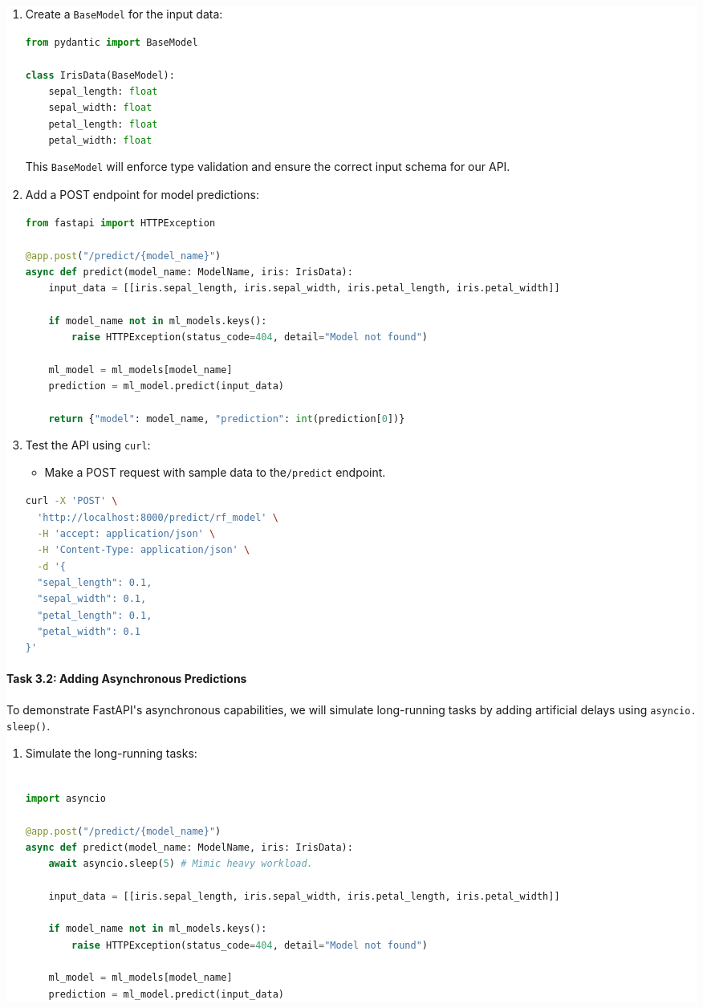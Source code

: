 1. Create a `BaseModel` for the input data:

   ```python
   from pydantic import BaseModel

   class IrisData(BaseModel):
       sepal_length: float
       sepal_width: float
       petal_length: float
       petal_width: float
   ```

   This `BaseModel` will enforce type validation and ensure the correct input schema for our API.

2. Add a POST endpoint for model predictions:

    ```python
    from fastapi import HTTPException

    @app.post("/predict/{model_name}")
    async def predict(model_name: ModelName, iris: IrisData):
        input_data = [[iris.sepal_length, iris.sepal_width, iris.petal_length, iris.petal_width]]
        
        if model_name not in ml_models.keys():
            raise HTTPException(status_code=404, detail="Model not found")
        
        ml_model = ml_models[model_name]
        prediction = ml_model.predict(input_data)

        return {"model": model_name, "prediction": int(prediction[0])}
    ```

3. Test the API using `curl`:
   - Make a POST request with sample data to the`/predict` endpoint.

    ```bash
    curl -X 'POST' \
      'http://localhost:8000/predict/rf_model' \
      -H 'accept: application/json' \
      -H 'Content-Type: application/json' \
      -d '{
      "sepal_length": 0.1,
      "sepal_width": 0.1,
      "petal_length": 0.1,
      "petal_width": 0.1
    }'
    ```

#### Task 3.2: Adding Asynchronous Predictions

To demonstrate FastAPI's asynchronous capabilities, we will simulate long-running tasks by adding artificial delays using `asyncio.sleep()`.

1. Simulate the long-running tasks:

   ```python

   import asyncio

   @app.post("/predict/{model_name}")
   async def predict(model_name: ModelName, iris: IrisData):
       await asyncio.sleep(5) # Mimic heavy workload.
        
       input_data = [[iris.sepal_length, iris.sepal_width, iris.petal_length, iris.petal_width]]
        
       if model_name not in ml_models.keys():
           raise HTTPException(status_code=404, detail="Model not found")
        
       ml_model = ml_models[model_name]
       prediction = ml_model.predict(input_data)
   ```